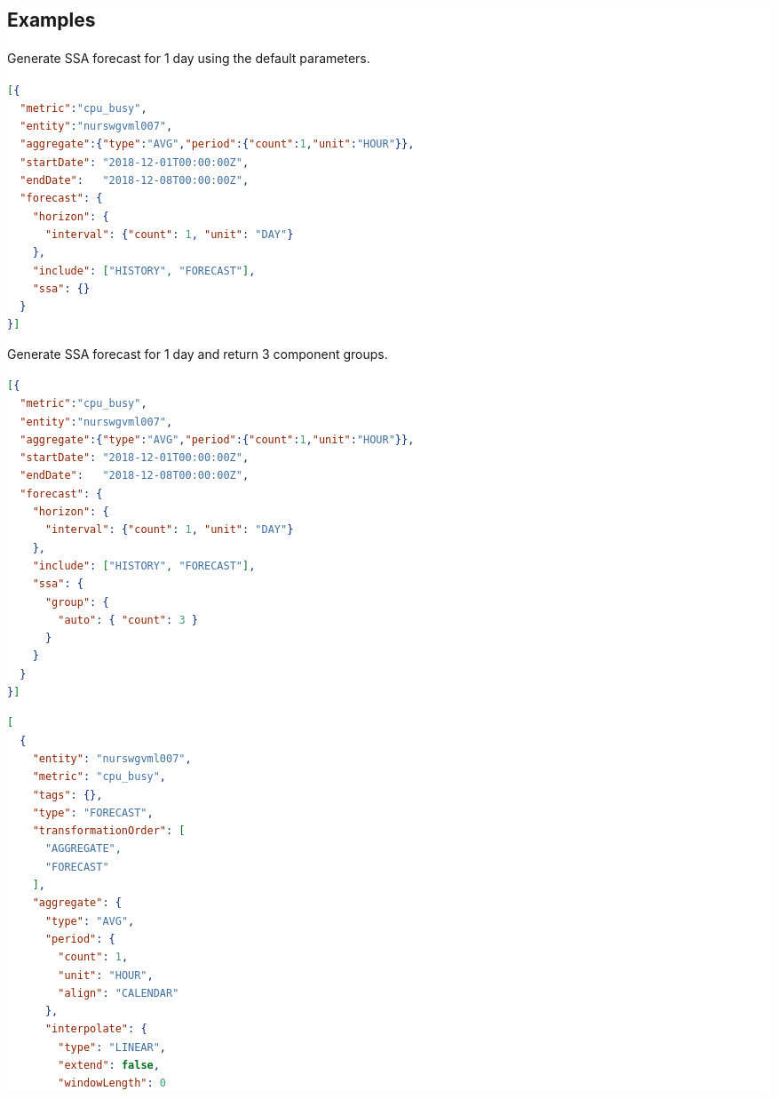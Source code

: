 ## Examples

Generate SSA forecast for 1 day using the default parameters.

```json
[{
  "metric":"cpu_busy",
  "entity":"nurswgvml007",
  "aggregate":{"type":"AVG","period":{"count":1,"unit":"HOUR"}},
  "startDate": "2018-12-01T00:00:00Z",
  "endDate":   "2018-12-08T00:00:00Z",
  "forecast": {
    "horizon": {
      "interval": {"count": 1, "unit": "DAY"}
    },
    "include": ["HISTORY", "FORECAST"],
    "ssa": {}
  }
}]
```

Generate SSA forecast for 1 day and return 3 component groups.

```json
[{
  "metric":"cpu_busy",
  "entity":"nurswgvml007",
  "aggregate":{"type":"AVG","period":{"count":1,"unit":"HOUR"}},
  "startDate": "2018-12-01T00:00:00Z",
  "endDate":   "2018-12-08T00:00:00Z",
  "forecast": {
    "horizon": {
      "interval": {"count": 1, "unit": "DAY"}
    },
    "include": ["HISTORY", "FORECAST"],
    "ssa": {
      "group": {
        "auto": { "count": 3 }
      }
    }
  }
}]
```

```json
[
  {
    "entity": "nurswgvml007",
    "metric": "cpu_busy",
    "tags": {},
    "type": "FORECAST",
    "transformationOrder": [
      "AGGREGATE",
      "FORECAST"
    ],
    "aggregate": {
      "type": "AVG",
      "period": {
        "count": 1,
        "unit": "HOUR",
        "align": "CALENDAR"
      },
      "interpolate": {
        "type": "LINEAR",
        "extend": false,
        "windowLength": 0
```